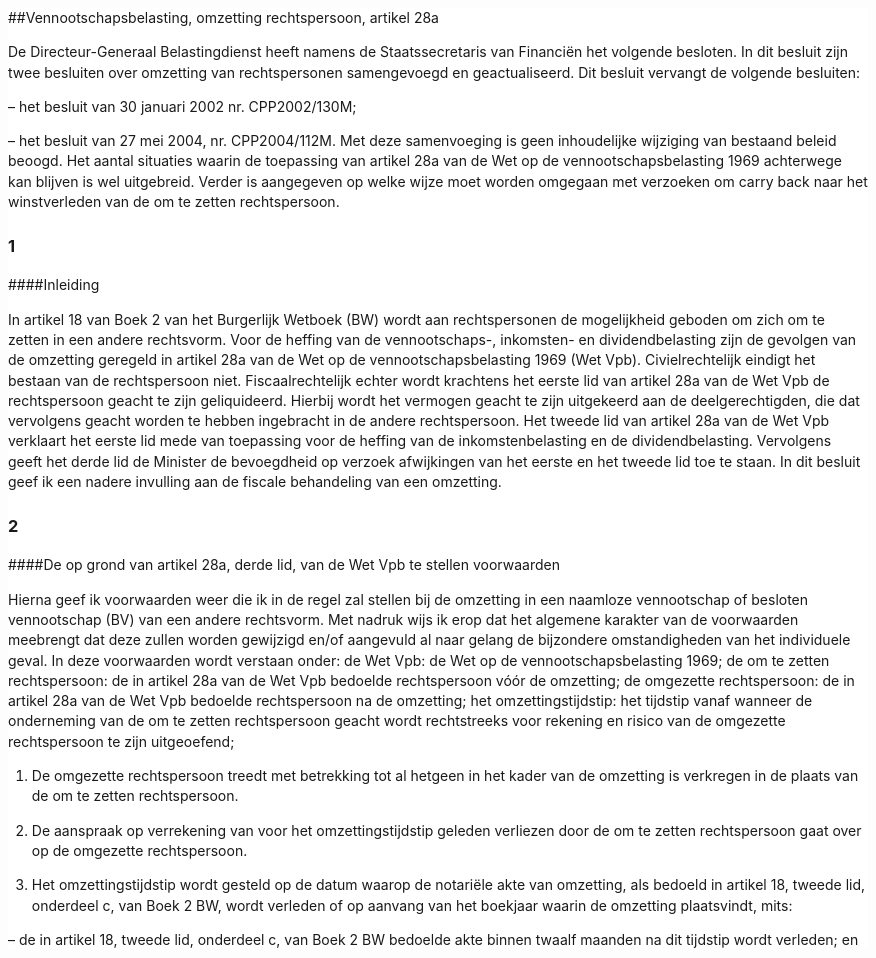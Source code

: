 <meta http-equiv='Content-Type' content='text/html; charset=utf-8' />

##Vennootschapsbelasting, omzetting rechtspersoon, artikel 28a

De Directeur-Generaal Belastingdienst heeft namens de Staatssecretaris van Financiën het volgende besloten.     In dit besluit zijn twee besluiten over omzetting van rechtspersonen samengevoegd en geactualiseerd. Dit besluit vervangt de volgende besluiten: 

– het besluit van 30 januari 2002 nr. CPP2002/130M;  

– het besluit van 27 mei 2004, nr. CPP2004/112M.   Met deze samenvoeging is geen inhoudelijke wijziging van bestaand beleid beoogd. Het aantal situaties waarin de toepassing van artikel 28a van de Wet op de vennootschapsbelasting 1969 achterwege kan blijven is wel uitgebreid. Verder is aangegeven op welke wijze moet worden omgegaan met verzoeken om carry back naar het winstverleden van de om te zetten rechtspersoon.   
### 1  

####Inleiding

In artikel 18 van Boek 2 van het Burgerlijk Wetboek (BW) wordt aan rechtspersonen de mogelijkheid geboden om zich om te zetten in een andere rechtsvorm. Voor de heffing van de vennootschaps-, inkomsten- en dividendbelasting zijn de gevolgen van de omzetting geregeld in artikel 28a van de Wet op de vennootschapsbelasting 1969 (Wet Vpb). Civielrechtelijk eindigt het bestaan van de rechtspersoon niet. Fiscaalrechtelijk echter wordt krachtens het eerste lid van artikel 28a van de Wet Vpb de rechtspersoon geacht te zijn geliquideerd. Hierbij wordt het vermogen geacht te zijn uitgekeerd aan de deelgerechtigden, die dat vervolgens geacht worden te hebben ingebracht in de andere rechtspersoon. Het tweede lid van artikel 28a van de Wet Vpb verklaart het eerste lid mede van toepassing voor de heffing van de inkomstenbelasting en de dividendbelasting. Vervolgens geeft het derde lid de Minister de bevoegdheid op verzoek afwijkingen van het eerste en het tweede lid toe te staan. In dit besluit geef ik een nadere invulling aan de fiscale behandeling van een omzetting.    
### 2  

####De op grond van artikel 28a, derde lid, van de Wet Vpb te stellen voorwaarden

Hierna geef ik voorwaarden weer die ik in de regel zal stellen bij de omzetting in een naamloze vennootschap of besloten vennootschap (BV) van een andere rechtsvorm. Met nadruk wijs ik erop dat het algemene karakter van de voorwaarden meebrengt dat deze zullen worden gewijzigd en/of aangevuld al naar gelang de bijzondere omstandigheden van het individuele geval. In deze voorwaarden wordt verstaan onder: de Wet Vpb: de Wet op de vennootschapsbelasting 1969; de om te zetten rechtspersoon: de in artikel 28a van de Wet Vpb bedoelde rechtspersoon vóór de omzetting; de omgezette rechtspersoon: de in artikel 28a van de Wet Vpb bedoelde rechtspersoon na de omzetting; het omzettingstijdstip: het tijdstip vanaf wanneer de onderneming van de om te zetten rechtspersoon geacht wordt rechtstreeks voor rekening en risico van de omgezette rechtspersoon te zijn uitgeoefend; 

1. De omgezette rechtspersoon treedt met betrekking tot al hetgeen in het kader van de omzetting is verkregen in de plaats van de om te zetten rechtspersoon.  

2. De aanspraak op verrekening van voor het omzettingstijdstip geleden verliezen door de om te zetten rechtspersoon gaat over op de omgezette rechtspersoon.  

3. Het omzettingstijdstip wordt gesteld op de datum waarop de notariële akte van omzetting, als bedoeld in artikel 18, tweede lid, onderdeel c, van Boek 2 BW, wordt verleden of op aanvang van het boekjaar waarin de omzetting plaatsvindt, mits: 

– de in artikel 18, tweede lid, onderdeel c, van Boek 2 BW bedoelde akte binnen twaalf maanden na dit tijdstip wordt verleden; en  
